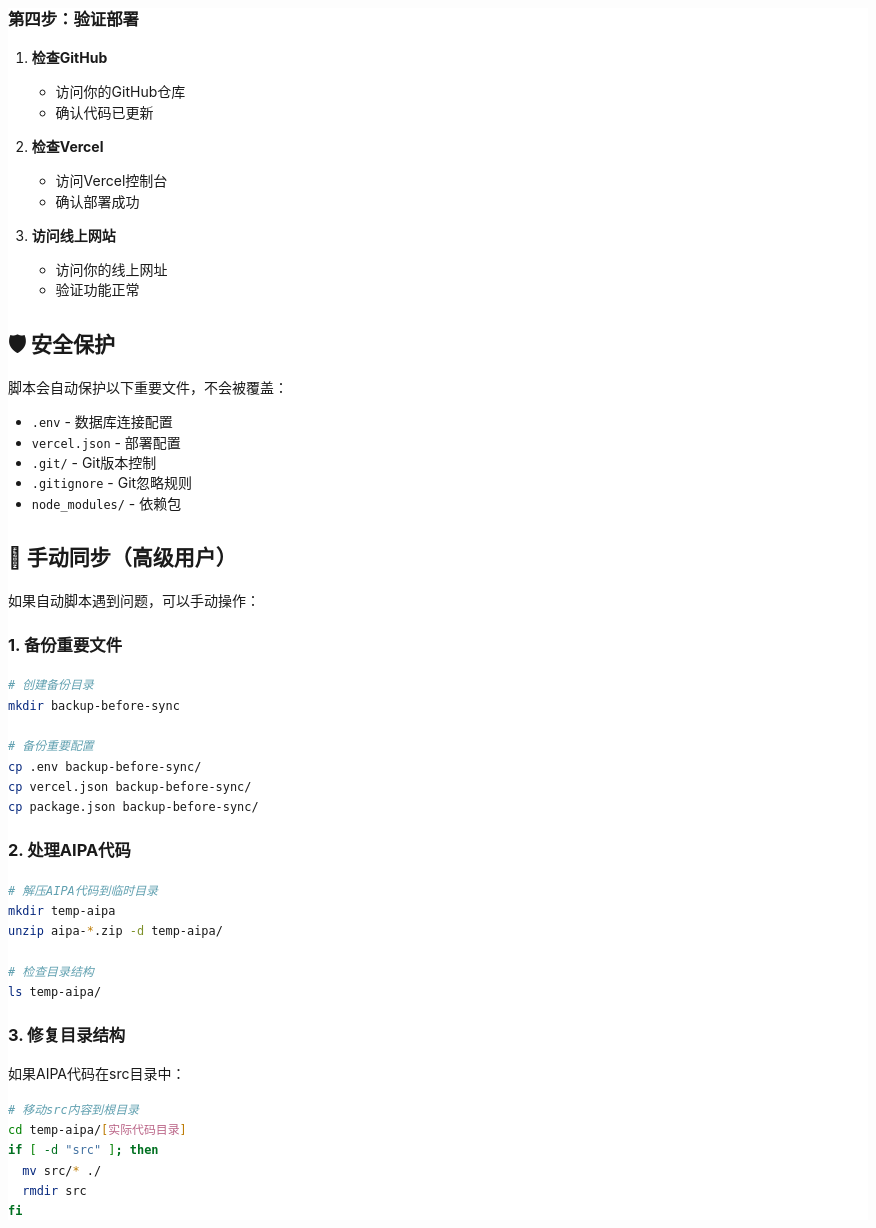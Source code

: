 ### 第四步：验证部署

1. **检查GitHub**
   - 访问你的GitHub仓库
   - 确认代码已更新

2. **检查Vercel**
   - 访问Vercel控制台
   - 确认部署成功

3. **访问线上网站**
   - 访问你的线上网址
   - 验证功能正常

## 🛡️ 安全保护

脚本会自动保护以下重要文件，不会被覆盖：

- `.env` - 数据库连接配置
- `vercel.json` - 部署配置
- `.git/` - Git版本控制
- `.gitignore` - Git忽略规则
- `node_modules/` - 依赖包

## 🔧 手动同步（高级用户）

如果自动脚本遇到问题，可以手动操作：

### 1. 备份重要文件
```bash
# 创建备份目录
mkdir backup-before-sync

# 备份重要配置
cp .env backup-before-sync/
cp vercel.json backup-before-sync/
cp package.json backup-before-sync/
```

### 2. 处理AIPA代码
```bash
# 解压AIPA代码到临时目录
mkdir temp-aipa
unzip aipa-*.zip -d temp-aipa/

# 检查目录结构
ls temp-aipa/
```

### 3. 修复目录结构
如果AIPA代码在src目录中：
```bash
# 移动src内容到根目录
cd temp-aipa/[实际代码目录]
if [ -d "src" ]; then
  mv src/* ./
  rmdir src
fi
```
